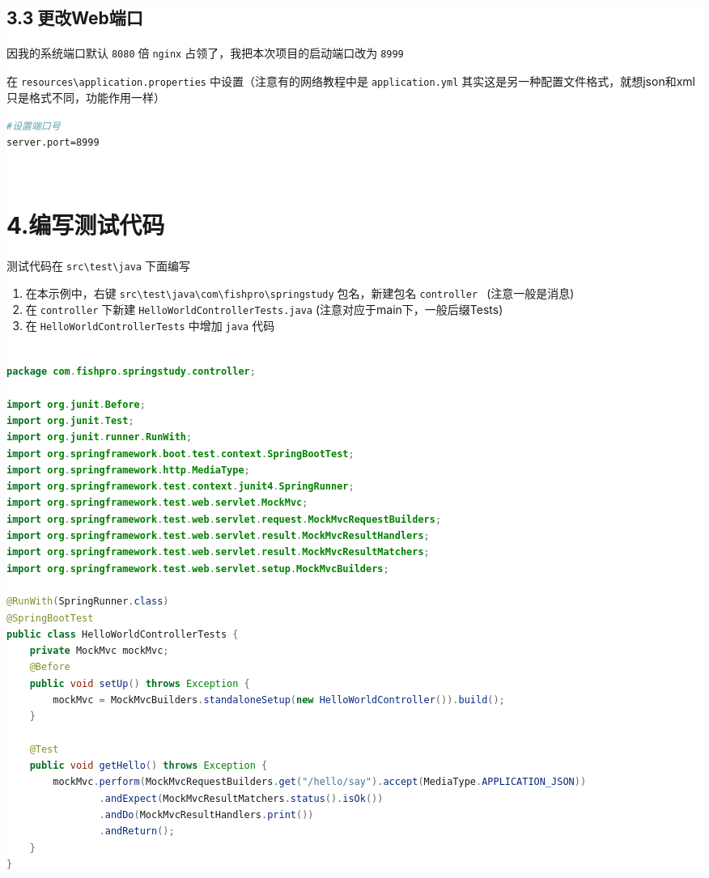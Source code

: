 ## 3.3 更改Web端口

因我的系统端口默认 `8080` 倍 `nginx` 占领了，我把本次项目的启动端口改为 `8999`

在 `resources\application.properties`  中设置（注意有的网络教程中是 `application.yml`  其实这是另一种配置文件格式，就想json和xml 只是格式不同，功能作用一样）
 
```bash
#设置端口号
server.port=8999
```

　　 

# 4.编写测试代码
测试代码在 `src\test\java` 下面编写

1. 在本示例中，右键 `src\test\java\com\fishpro\springstudy` 包名，新建包名 `controller ` (注意一般是消息)
2. 在 `controller` 下新建 `HelloWorldControllerTests.java`  (注意对应于main下，一般后缀Tests)
3. 在 `HelloWorldControllerTests` 中增加 `java` 代码

```java

package com.fishpro.springstudy.controller;

import org.junit.Before;
import org.junit.Test;
import org.junit.runner.RunWith;
import org.springframework.boot.test.context.SpringBootTest;
import org.springframework.http.MediaType;
import org.springframework.test.context.junit4.SpringRunner;
import org.springframework.test.web.servlet.MockMvc;
import org.springframework.test.web.servlet.request.MockMvcRequestBuilders;
import org.springframework.test.web.servlet.result.MockMvcResultHandlers;
import org.springframework.test.web.servlet.result.MockMvcResultMatchers;
import org.springframework.test.web.servlet.setup.MockMvcBuilders;

@RunWith(SpringRunner.class)
@SpringBootTest
public class HelloWorldControllerTests {
    private MockMvc mockMvc;
    @Before
    public void setUp() throws Exception {
        mockMvc = MockMvcBuilders.standaloneSetup(new HelloWorldController()).build();
    }

    @Test
    public void getHello() throws Exception {
        mockMvc.perform(MockMvcRequestBuilders.get("/hello/say").accept(MediaType.APPLICATION_JSON))
                .andExpect(MockMvcResultMatchers.status().isOk())
                .andDo(MockMvcResultHandlers.print())
                .andReturn();
    }
}
```
